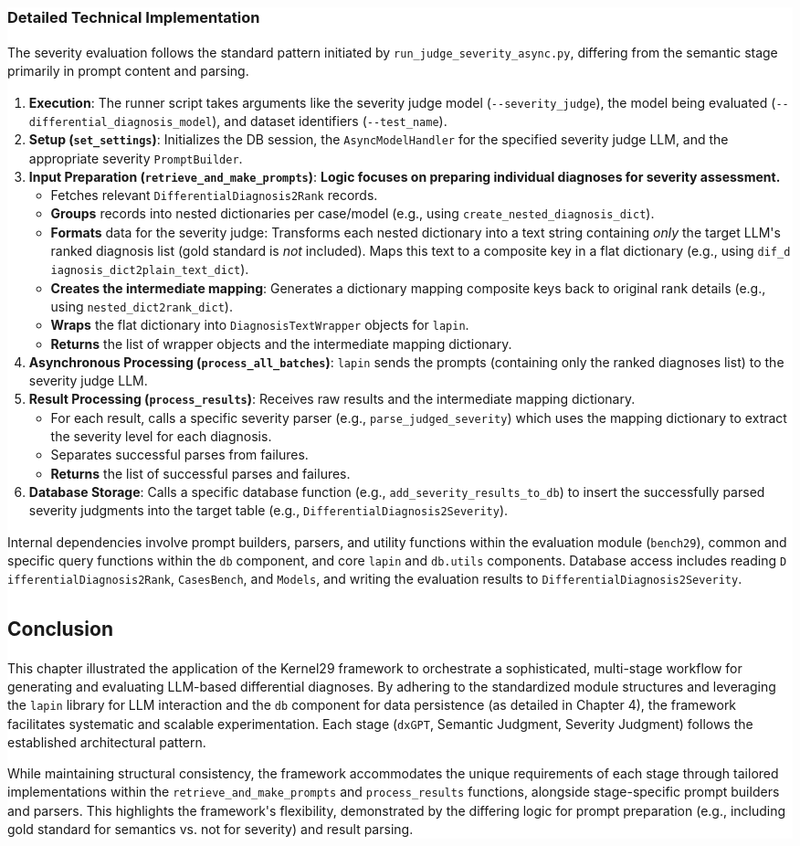 ### Detailed Technical Implementation

The severity evaluation follows the standard pattern initiated by `run_judge_severity_async.py`, differing from the semantic stage primarily in prompt content and parsing.

1.  **Execution**: The runner script takes arguments like the severity judge model (`--severity_judge`), the model being evaluated (`--differential_diagnosis_model`), and dataset identifiers (`--test_name`).
2.  **Setup (`set_settings`)**: Initializes the DB session, the `AsyncModelHandler` for the specified severity judge LLM, and the appropriate severity `PromptBuilder`.
3.  **Input Preparation (`retrieve_and_make_prompts`)**: **Logic focuses on preparing individual diagnoses for severity assessment.**
    *   Fetches relevant `DifferentialDiagnosis2Rank` records.
    *   **Groups** records into nested dictionaries per case/model (e.g., using `create_nested_diagnosis_dict`).
    *   **Formats** data for the severity judge: Transforms each nested dictionary into a text string containing *only* the target LLM's ranked diagnosis list (gold standard is *not* included). Maps this text to a composite key in a flat dictionary (e.g., using `dif_diagnosis_dict2plain_text_dict`).
    *   **Creates the intermediate mapping**: Generates a dictionary mapping composite keys back to original rank details (e.g., using `nested_dict2rank_dict`).
    *   **Wraps** the flat dictionary into `DiagnosisTextWrapper` objects for `lapin`.
    *   **Returns** the list of wrapper objects and the intermediate mapping dictionary.
4.  **Asynchronous Processing (`process_all_batches`)**: `lapin` sends the prompts (containing only the ranked diagnoses list) to the severity judge LLM.
5.  **Result Processing (`process_results`)**: Receives raw results and the intermediate mapping dictionary.
    *   For each result, calls a specific severity parser (e.g., `parse_judged_severity`) which uses the mapping dictionary to extract the severity level for each diagnosis.
    *   Separates successful parses from failures.
    *   **Returns** the list of successful parses and failures.
6.  **Database Storage**: Calls a specific database function (e.g., `add_severity_results_to_db`) to insert the successfully parsed severity judgments into the target table (e.g., `DifferentialDiagnosis2Severity`).

Internal dependencies involve prompt builders, parsers, and utility functions within the evaluation module (`bench29`), common and specific query functions within the `db` component, and core `lapin` and `db.utils` components. Database access includes reading `DifferentialDiagnosis2Rank`, `CasesBench`, and `Models`, and writing the evaluation results to `DifferentialDiagnosis2Severity`.

## Conclusion

This chapter illustrated the application of the Kernel29 framework to orchestrate a sophisticated, multi-stage workflow for generating and evaluating LLM-based differential diagnoses. By adhering to the standardized module structures and leveraging the `lapin` library for LLM interaction and the `db` component for data persistence (as detailed in Chapter 4), the framework facilitates systematic and scalable experimentation. Each stage (`dxGPT`, Semantic Judgment, Severity Judgment) follows the established architectural pattern.

While maintaining structural consistency, the framework accommodates the unique requirements of each stage through tailored implementations within the `retrieve_and_make_prompts` and `process_results` functions, alongside stage-specific prompt builders and parsers. This highlights the framework's flexibility, demonstrated by the differing logic for prompt preparation (e.g., including gold standard for semantics vs. not for severity) and result parsing.
